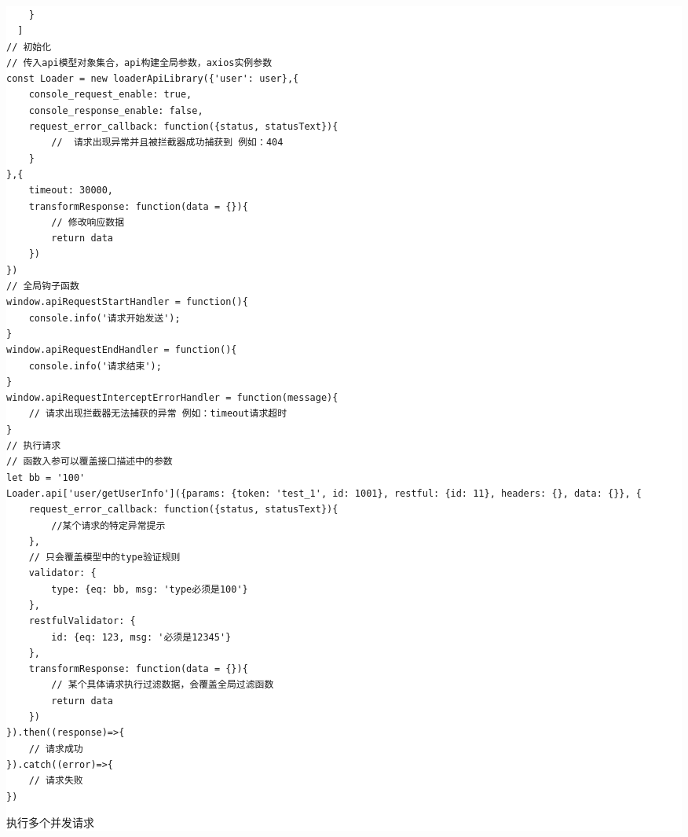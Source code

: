 ```
    }
  ]
// 初始化
// 传入api模型对象集合，api构建全局参数，axios实例参数
const Loader = new loaderApiLibrary({'user': user},{
    console_request_enable: true,
    console_response_enable: false,
    request_error_callback: function({status, statusText}){
        //  请求出现异常并且被拦截器成功捕获到 例如：404
    }
},{
    timeout: 30000,
    transformResponse: function(data = {}){
        // 修改响应数据
        return data
    })
})
// 全局钩子函数
window.apiRequestStartHandler = function(){
	console.info('请求开始发送');
}
window.apiRequestEndHandler = function(){
	console.info('请求结束');
}
window.apiRequestInterceptErrorHandler = function(message){
	// 请求出现拦截器无法捕获的异常 例如：timeout请求超时
}
// 执行请求
// 函数入参可以覆盖接口描述中的参数
let bb = '100'
Loader.api['user/getUserInfo']({params: {token: 'test_1', id: 1001}, restful: {id: 11}, headers: {}, data: {}}, {
    request_error_callback: function({status, statusText}){
        //某个请求的特定异常提示
    },
    // 只会覆盖模型中的type验证规则
    validator: {
		type: {eq: bb, msg: 'type必须是100'}
	},
	restfulValidator: {
		id: {eq: 123, msg: '必须是12345'}
	},
	transformResponse: function(data = {}){
	    // 某个具体请求执行过滤数据，会覆盖全局过滤函数
	    return data
	})
}).then((response)=>{
    // 请求成功
}).catch((error)=>{
    // 请求失败
})

```
执行多个并发请求

